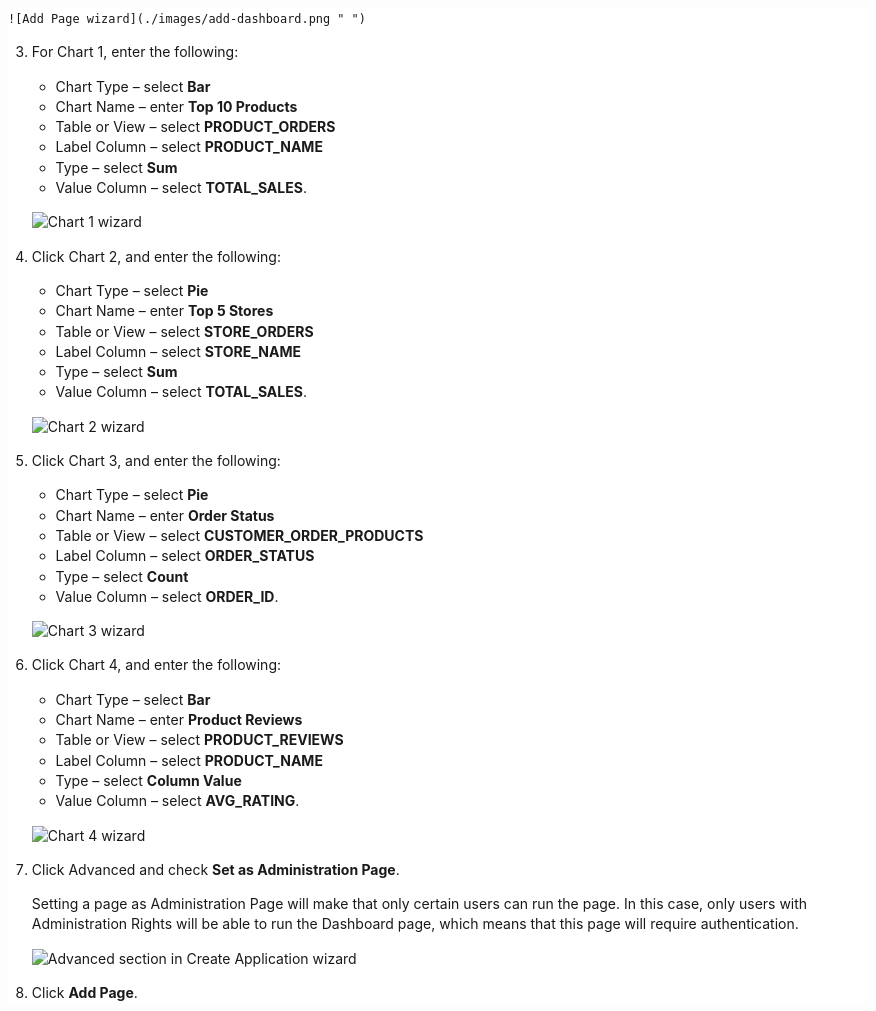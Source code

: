     ![Add Page wizard](./images/add-dashboard.png " ")

3. For Chart 1, enter the following:

    * Chart Type – select **Bar**
    * Chart Name – enter **Top 10 Products**
    * Table or View – select **PRODUCT_ORDERS**
    * Label Column – select **PRODUCT_NAME**
    * Type – select **Sum**
    * Value Column – select **TOTAL_SALES**.

    ![Chart 1 wizard](./images/chart1.png " ")

4. Click Chart 2, and enter the following:

    * Chart Type – select **Pie**
    * Chart Name – enter **Top 5 Stores**
    * Table or View – select **STORE_ORDERS**
    * Label Column – select **STORE_NAME**
    * Type – select **Sum**
    * Value Column – select **TOTAL_SALES**.

    ![Chart 2 wizard](./images/chart2.png " ")

5. Click Chart 3, and enter the following:

    * Chart Type – select **Pie**
    * Chart Name – enter **Order Status**
    * Table or View – select **CUSTOMER\_ORDER\_PRODUCTS**
    * Label Column – select **ORDER_STATUS**
    * Type – select **Count**
    * Value Column – select **ORDER_ID**.

    ![Chart 3 wizard](./images/chart3.png " ")    

6. Click Chart 4, and enter the following:

    * Chart Type – select **Bar**
    * Chart Name – enter **Product Reviews**
    * Table or View – select **PRODUCT_REVIEWS**
    * Label Column – select **PRODUCT_NAME**
    * Type – select **Column Value**
    * Value Column – select **AVG_RATING**.

    ![Chart 4 wizard](./images/chart4.png " ")  

7. Click Advanced and check **Set as Administration Page**.

    Setting a page as Administration Page will make that only certain users can run the page. In this case, only users with Administration Rights will be able to run the Dashboard page, which means that this page will require authentication.

    ![Advanced section in Create Application wizard](./images/set-admin.png " ")

8. Click **Add Page**.
